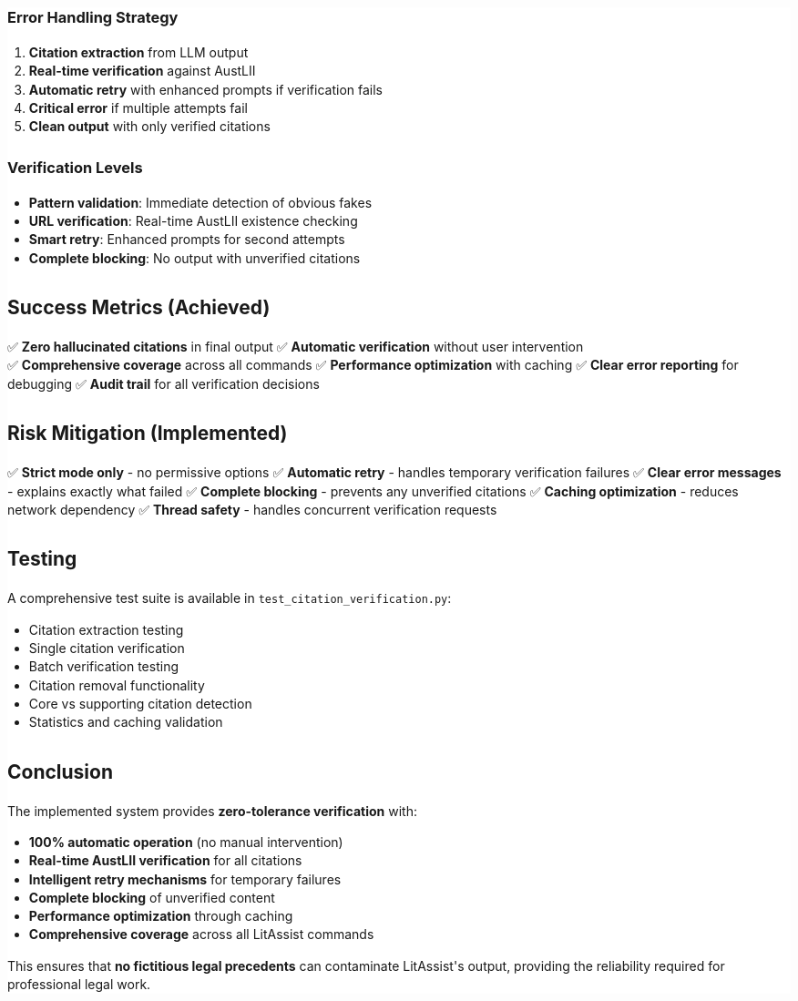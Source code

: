 ### Error Handling Strategy
1. **Citation extraction** from LLM output
2. **Real-time verification** against AustLII
3. **Automatic retry** with enhanced prompts if verification fails
4. **Critical error** if multiple attempts fail
5. **Clean output** with only verified citations

### Verification Levels
- **Pattern validation**: Immediate detection of obvious fakes
- **URL verification**: Real-time AustLII existence checking
- **Smart retry**: Enhanced prompts for second attempts
- **Complete blocking**: No output with unverified citations

## Success Metrics (Achieved)

✅ **Zero hallucinated citations** in final output
✅ **Automatic verification** without user intervention  
✅ **Comprehensive coverage** across all commands
✅ **Performance optimization** with caching
✅ **Clear error reporting** for debugging
✅ **Audit trail** for all verification decisions

## Risk Mitigation (Implemented)

✅ **Strict mode only** - no permissive options
✅ **Automatic retry** - handles temporary verification failures
✅ **Clear error messages** - explains exactly what failed
✅ **Complete blocking** - prevents any unverified citations
✅ **Caching optimization** - reduces network dependency
✅ **Thread safety** - handles concurrent verification requests

## Testing

A comprehensive test suite is available in `test_citation_verification.py`:
- Citation extraction testing
- Single citation verification
- Batch verification testing
- Citation removal functionality
- Core vs supporting citation detection
- Statistics and caching validation

## Conclusion

The implemented system provides **zero-tolerance verification** with:
- **100% automatic operation** (no manual intervention)
- **Real-time AustLII verification** for all citations
- **Intelligent retry mechanisms** for temporary failures
- **Complete blocking** of unverified content
- **Performance optimization** through caching
- **Comprehensive coverage** across all LitAssist commands

This ensures that **no fictitious legal precedents** can contaminate LitAssist's output, providing the reliability required for professional legal work.
